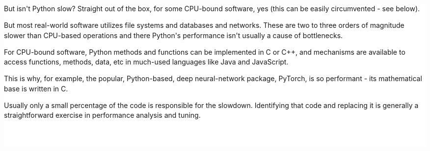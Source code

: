 <p>But isn't Python slow? Straight out of the box, for some CPU-bound software, yes (this can be easily circumvented - see
below).
<p><p>
But most real-world software utilizes file systems and databases and networks.  These are two to three orders of
magnitude slower than CPU-based operations and there Python's performance isn't usually a cause of bottlenecks.
<p><p>
For CPU-bound software, Python methods and functions can be implemented in C or C++, and mechanisms are available to
access functions, methods, data, etc in much-used languages like Java and JavaScript.
<p><p>
This is why, for example, the popular, Python-based, deep neural-network package, PyTorch, is so performant - its
    mathematical base is written in C.
<p><p>
Usually only a small percentage of the code is responsible for the slowdown.  Identifying that code and replacing it is
generally a straightforward exercise in performance analysis and tuning.
</p>

<br><br>
</body>
</html>

